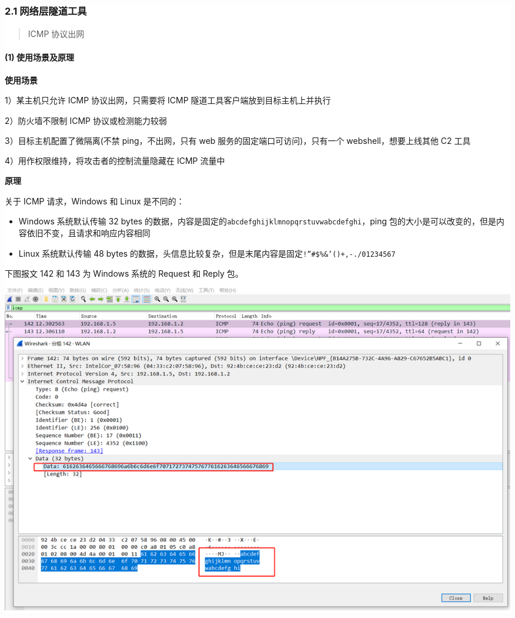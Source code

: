 ### 2.1 网络层隧道工具

> ICMP 协议出网

#### (1) 使用场景及原理

**使用场景**

1）某主机只允许 ICMP 协议出网，只需要将 ICMP 隧道工具客户端放到目标主机上并执行

2）防火墙不限制 ICMP 协议或检测能力较弱

3）目标主机配置了微隔离(不禁 ping，不出网，只有 web 服务的固定端口可访问)，只有一个 webshell，想要上线其他 C2 工具

4）用作权限维持，将攻击者的控制流量隐藏在 ICMP 流量中

**原理**

关于 ICMP 请求，Windows 和 Linux 是不同的：

- Windows 系统默认传输 32 bytes 的数据，内容是固定的`abcdefghijklmnopqrstuvwabcdefghi`，ping 包的大小是可以改变的，但是内容依旧不变，且请求和响应内容相同

- Linux 系统默认传输 48 bytes 的数据，头信息比较复杂，但是末尾内容是固定`!”#$%&’()+,-./01234567`

下图报文 142 和 143 为 Windows 系统的 Request 和 Reply 包。

![image-20231024221510922](./img/Intranet_tunnel/image-20231024221510922.png)
